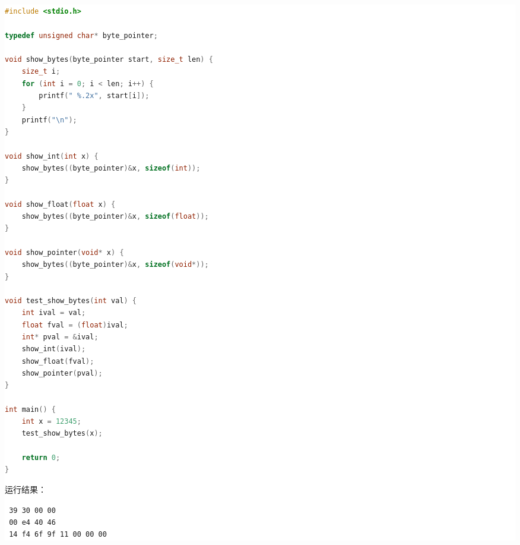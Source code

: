 ```c
#include <stdio.h>

typedef unsigned char* byte_pointer;

void show_bytes(byte_pointer start, size_t len) {
	size_t i;
	for (int i = 0; i < len; i++) {
		printf(" %.2x", start[i]);
	}
	printf("\n");
}

void show_int(int x) {
	show_bytes((byte_pointer)&x, sizeof(int));
}

void show_float(float x) {
	show_bytes((byte_pointer)&x, sizeof(float));
}

void show_pointer(void* x) {
	show_bytes((byte_pointer)&x, sizeof(void*));
}

void test_show_bytes(int val) {
	int ival = val;
	float fval = (float)ival;
	int* pval = &ival;
	show_int(ival);
	show_float(fval);
	show_pointer(pval);
}

int main() {
	int x = 12345;
	test_show_bytes(x);

	return 0;
}
```

运行结果：

```
 39 30 00 00
 00 e4 40 46
 14 f4 6f 9f 11 00 00 00
```
